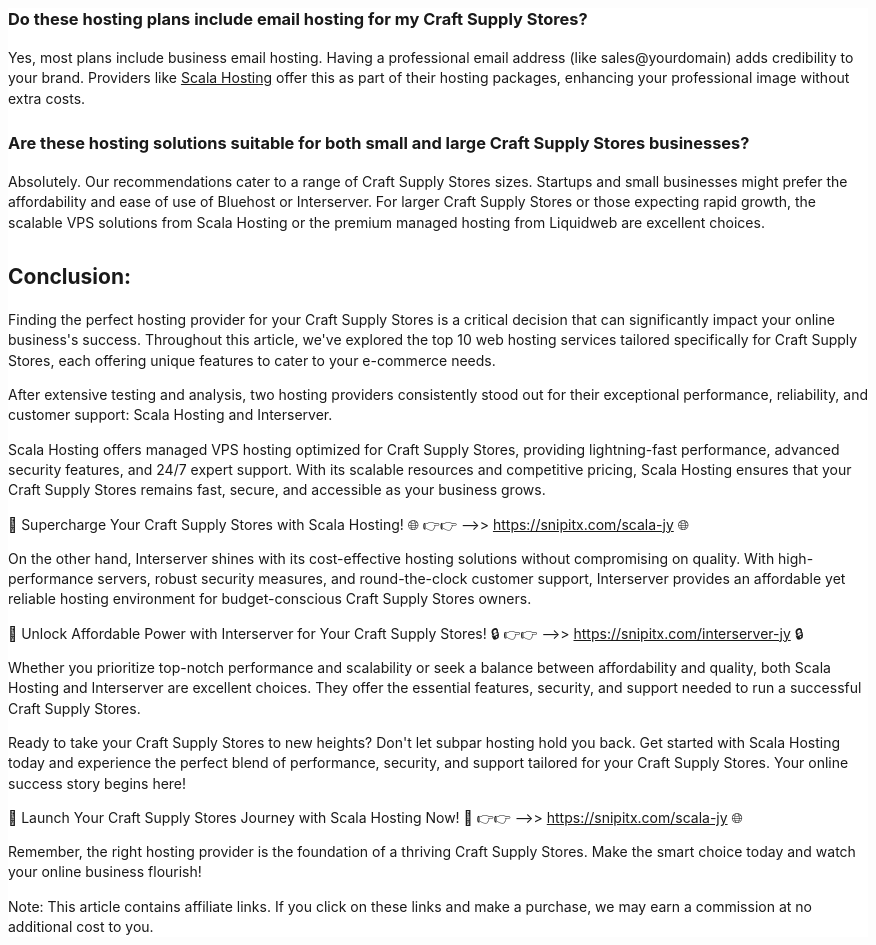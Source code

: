 ### Do these hosting plans include email hosting for my Craft Supply Stores? 
Yes, most plans include business email hosting. Having a professional email address (like sales@yourdomain) adds credibility to your brand. Providers like [Scala Hosting](https://snipitx.com/scala-jy) offer this as part of their hosting packages, enhancing your professional image without extra costs.

### Are these hosting solutions suitable for both small and large Craft Supply Stores businesses? 
Absolutely. Our recommendations cater to a range of Craft Supply Stores sizes. Startups and small businesses might prefer the affordability and ease of use of Bluehost or Interserver. For larger Craft Supply Stores or those expecting rapid growth, the scalable VPS solutions from Scala Hosting or the premium managed hosting from Liquidweb are excellent choices.

## Conclusion:

Finding the perfect hosting provider for your Craft Supply Stores is a critical decision that can significantly impact your online business's success. Throughout this article, we've explored the top 10 web hosting services tailored specifically for Craft Supply Stores, each offering unique features to cater to your e-commerce needs.

After extensive testing and analysis, two hosting providers consistently stood out for their exceptional performance, reliability, and customer support: Scala Hosting and Interserver.

Scala Hosting offers managed VPS hosting optimized for Craft Supply Stores, providing lightning-fast performance, advanced security features, and 24/7 expert support. With its scalable resources and competitive pricing, Scala Hosting ensures that your Craft Supply Stores remains fast, secure, and accessible as your business grows.

🚀 Supercharge Your Craft Supply Stores with Scala Hosting! 🌐
👉👉 -->> https://snipitx.com/scala-jy 🌐

On the other hand, Interserver shines with its cost-effective hosting solutions without compromising on quality. With high-performance servers, robust security measures, and round-the-clock customer support, Interserver provides an affordable yet reliable hosting environment for budget-conscious Craft Supply Stores owners.

💸 Unlock Affordable Power with Interserver for Your Craft Supply Stores! 🔒
👉👉 -->> https://snipitx.com/interserver-jy 🔒

Whether you prioritize top-notch performance and scalability or seek a balance between affordability and quality, both Scala Hosting and Interserver are excellent choices. They offer the essential features, security, and support needed to run a successful Craft Supply Stores.

Ready to take your Craft Supply Stores to new heights? Don't let subpar hosting hold you back. Get started with Scala Hosting today and experience the perfect blend of performance, security, and support tailored for your Craft Supply Stores. Your online success story begins here!

🚀 Launch Your Craft Supply Stores Journey with Scala Hosting Now! 🌟
👉👉 -->> https://snipitx.com/scala-jy 🌐

Remember, the right hosting provider is the foundation of a thriving Craft Supply Stores. Make the smart choice today and watch your online business flourish!

Note: This article contains affiliate links. If you click on these links and make a purchase, we may earn a commission at no additional cost to you.
